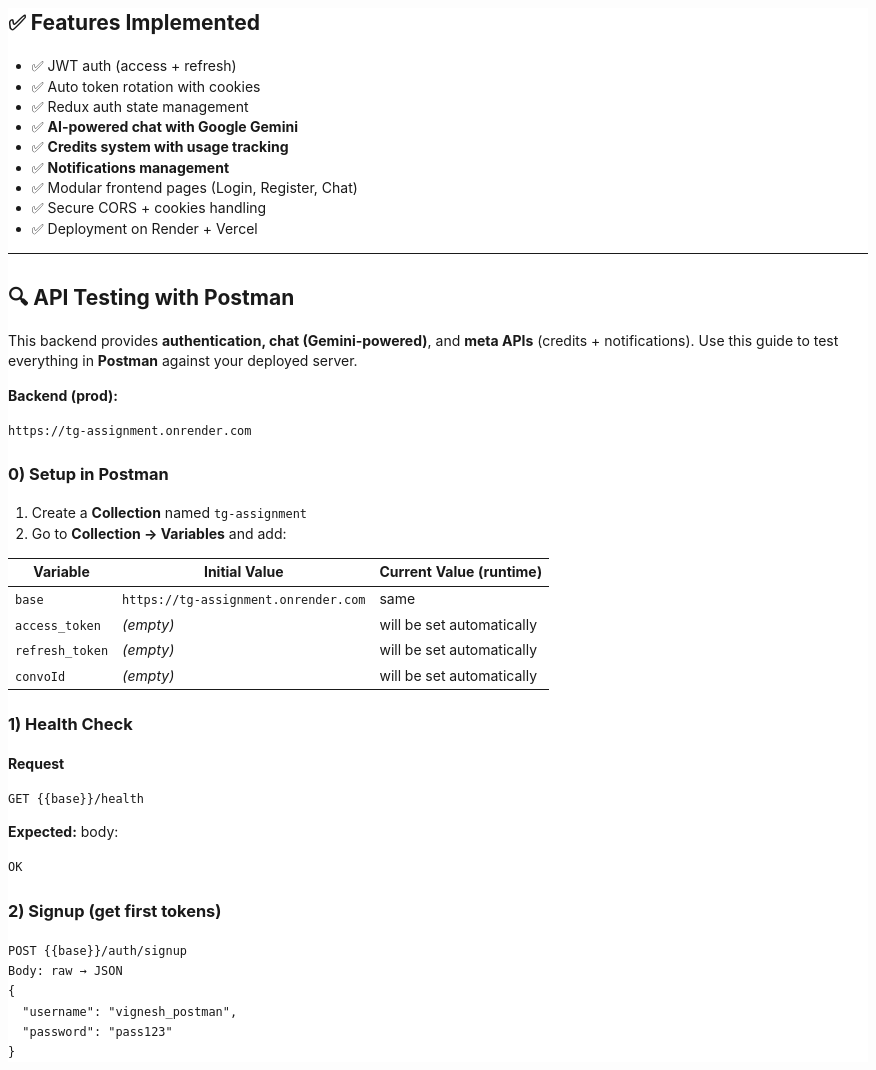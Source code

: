 ## ✅ Features Implemented

- ✅ JWT auth (access + refresh)
- ✅ Auto token rotation with cookies
- ✅ Redux auth state management
- ✅ **AI-powered chat with Google Gemini**
- ✅ **Credits system with usage tracking**
- ✅ **Notifications management**
- ✅ Modular frontend pages (Login, Register, Chat)
- ✅ Secure CORS + cookies handling
- ✅ Deployment on Render + Vercel

---

## 🔍 API Testing with Postman

This backend provides **authentication, chat (Gemini-powered)**, and **meta APIs** (credits + notifications). Use this guide to test everything in **Postman** against your deployed server.

**Backend (prod):**
```
https://tg-assignment.onrender.com
```

### 0) Setup in Postman
1. Create a **Collection** named `tg-assignment`
2. Go to **Collection → Variables** and add:

| Variable | Initial Value | Current Value (runtime) |
|----------|---------------|-------------------------|
| `base` | `https://tg-assignment.onrender.com` | same |
| `access_token` | *(empty)* | will be set automatically |
| `refresh_token` | *(empty)* | will be set automatically |
| `convoId` | *(empty)* | will be set automatically |

### 1) Health Check
**Request**
```
GET {{base}}/health
```

**Expected:** body:
```
OK
```

### 2) Signup (get first tokens)
```
POST {{base}}/auth/signup
Body: raw → JSON
{
  "username": "vignesh_postman",
  "password": "pass123"
}
```
